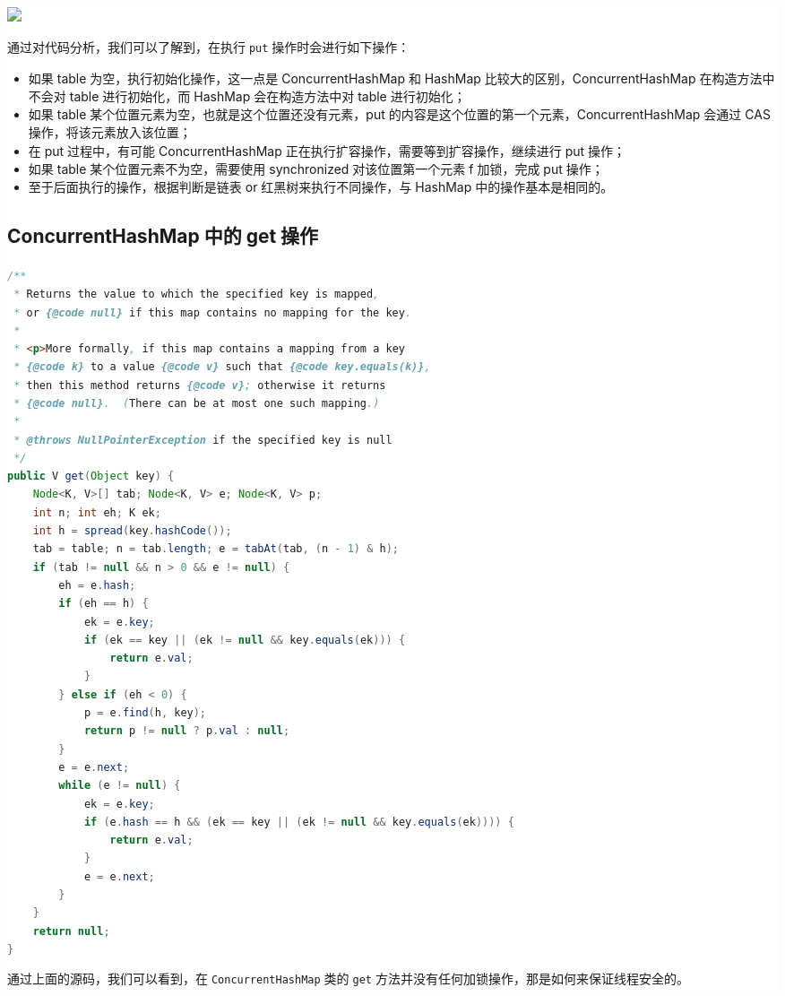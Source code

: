 <img src="https://gitee.com/dongzl/article-images/raw/master/2020/25-JDK8-ConcurrentHashMap/JDK8-ConcurrentHashMap-01.png" width="600px">

通过对代码分析，我们可以了解到，在执行 `put` 操作时会进行如下操作：

- 如果 table 为空，执行初始化操作，这一点是 ConcurrentHashMap 和 HashMap 比较大的区别，ConcurrentHashMap 在构造方法中不会对 table 进行初始化，而 HashMap 会在构造方法中对 table 进行初始化；
- 如果 table 某个位置元素为空，也就是这个位置还没有元素，put 的内容是这个位置的第一个元素，ConcurrentHashMap 会通过 CAS 操作，将该元素放入该位置；
- 在 put 过程中，有可能 ConcurrentHashMap 正在执行扩容操作，需要等到扩容操作，继续进行 put 操作；
- 如果 table 某个位置元素不为空，需要使用 synchronized 对该位置第一个元素 f 加锁，完成 put 操作；
- 至于后面执行的操作，根据判断是链表 or 红黑树来执行不同操作，与 HashMap 中的操作基本是相同的。

## ConcurrentHashMap 中的 get 操作

```java
/**
 * Returns the value to which the specified key is mapped,
 * or {@code null} if this map contains no mapping for the key.
 *
 * <p>More formally, if this map contains a mapping from a key
 * {@code k} to a value {@code v} such that {@code key.equals(k)},
 * then this method returns {@code v}; otherwise it returns
 * {@code null}.  (There can be at most one such mapping.)
 *
 * @throws NullPointerException if the specified key is null
 */
public V get(Object key) {
    Node<K, V>[] tab; Node<K, V> e; Node<K, V> p;
    int n; int eh; K ek;
    int h = spread(key.hashCode());
    tab = table; n = tab.length; e = tabAt(tab, (n - 1) & h);
    if (tab != null && n > 0 && e != null) {
        eh = e.hash;
        if (eh == h) {
            ek = e.key;
            if (ek == key || (ek != null && key.equals(ek))) {
                return e.val;
            }
        } else if (eh < 0) {
            p = e.find(h, key);
            return p != null ? p.val : null;
        }
        e = e.next;
        while (e != null) {
            ek = e.key;
            if (e.hash == h && (ek == key || (ek != null && key.equals(ek)))) {
                return e.val;
            }
            e = e.next;
        }
    }
    return null;
}
```
通过上面的源码，我们可以看到，在 `ConcurrentHashMap` 类的 `get` 方法并没有任何加锁操作，那是如何来保证线程安全的。
